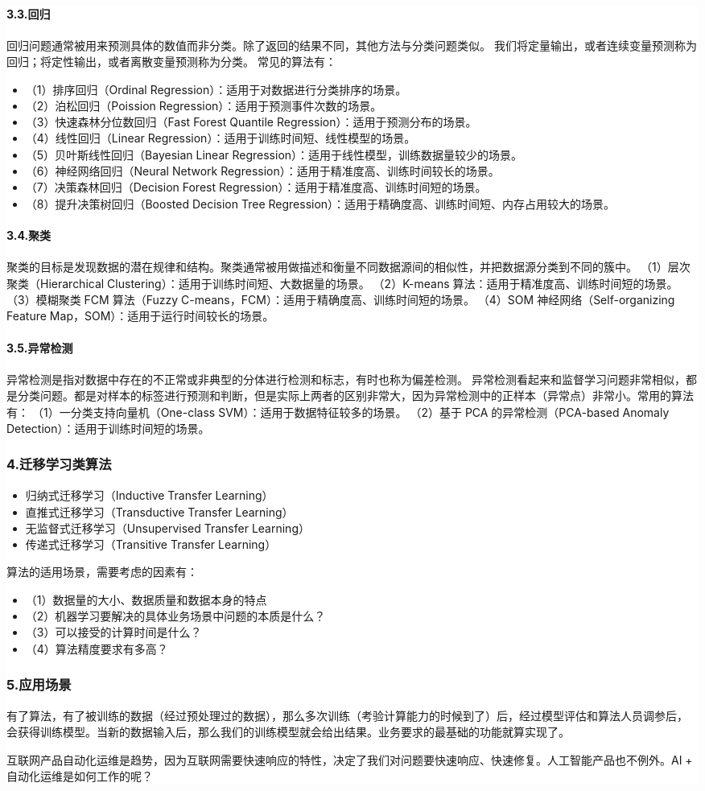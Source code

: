 #### 3.3.回归

回归问题通常被用来预测具体的数值而非分类。除了返回的结果不同，其他方法与分类问题类似。
我们将定量输出，或者连续变量预测称为回归；将定性输出，或者离散变量预测称为分类。
常见的算法有：

- （1）排序回归（Ordinal Regression）：适用于对数据进行分类排序的场景。
- （2）泊松回归（Poission Regression）：适用于预测事件次数的场景。
- （3）快速森林分位数回归（Fast Forest Quantile Regression）：适用于预测分布的场景。
- （4）线性回归（Linear Regression）：适用于训练时间短、线性模型的场景。
- （5）贝叶斯线性回归（Bayesian Linear Regression）：适用于线性模型，训练数据量较少的场景。
- （6）神经网络回归（Neural Network Regression）：适用于精准度高、训练时间较长的场景。
- （7）决策森林回归（Decision Forest Regression）：适用于精准度高、训练时间短的场景。
- （8）提升决策树回归（Boosted Decision Tree Regression）：适用于精确度高、训练时间短、内存占用较大的场景。

#### 3.4.聚类

聚类的目标是发现数据的潜在规律和结构。聚类通常被用做描述和衡量不同数据源间的相似性，并把数据源分类到不同的簇中。
（1）层次聚类（Hierarchical Clustering）：适用于训练时间短、大数据量的场景。
（2）K-means 算法：适用于精准度高、训练时间短的场景。
（3）模糊聚类 FCM 算法（Fuzzy C-means，FCM）：适用于精确度高、训练时间短的场景。
（4）SOM 神经网络（Self-organizing Feature Map，SOM）：适用于运行时间较长的场景。

#### 3.5.异常检测

异常检测是指对数据中存在的不正常或非典型的分体进行检测和标志，有时也称为偏差检测。
异常检测看起来和监督学习问题非常相似，都是分类问题。都是对样本的标签进行预测和判断，但是实际上两者的区别非常大，因为异常检测中的正样本（异常点）非常小。常用的算法有：
（1）一分类支持向量机（One-class SVM）：适用于数据特征较多的场景。
（2）基于 PCA 的异常检测（PCA-based Anomaly Detection）：适用于训练时间短的场景。

### 4.迁移学习类算法

- 归纳式迁移学习（Inductive Transfer Learning）
- 直推式迁移学习（Transductive Transfer Learning）
- 无监督式迁移学习（Unsupervised Transfer Learning）
- 传递式迁移学习（Transitive Transfer Learning）

算法的适用场景，需要考虑的因素有：

- （1）数据量的大小、数据质量和数据本身的特点
- （2）机器学习要解决的具体业务场景中问题的本质是什么？
- （3）可以接受的计算时间是什么？
- （4）算法精度要求有多高？

### 5.应用场景

有了算法，有了被训练的数据（经过预处理过的数据），那么多次训练（考验计算能力的时候到了）后，经过模型评估和算法人员调参后，会获得训练模型。当新的数据输入后，那么我们的训练模型就会给出结果。业务要求的最基础的功能就算实现了。

互联网产品自动化运维是趋势，因为互联网需要快速响应的特性，决定了我们对问题要快速响应、快速修复。人工智能产品也不例外。AI + 自动化运维是如何工作的呢？
